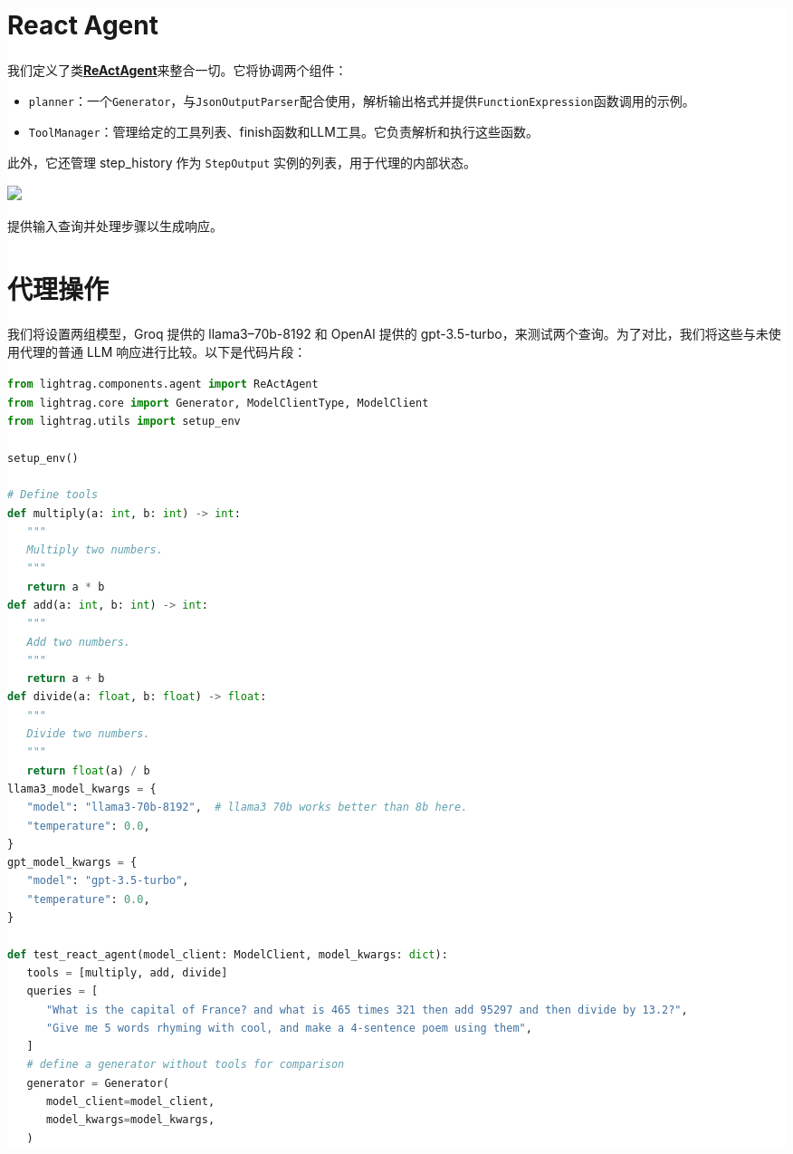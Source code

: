 # React Agent

我们定义了类[**ReActAgent**](https://lightrag.sylph.ai/apis/components/components.agent.react.html#components.agent.react.ReActAgent)来整合一切。它将协调两个组件：

+   `planner`：一个`Generator`，与`JsonOutputParser`配合使用，解析输出格式并提供`FunctionExpression`函数调用的示例。

+   `ToolManager`：管理给定的工具列表、finish函数和LLM工具。它负责解析和执行这些函数。

此外，它还管理 step_history 作为 `StepOutput` 实例的列表，用于代理的内部状态。

![](../Images/f1e51b6cfadc9c78c5729ddecc0c5b9d.png)

提供输入查询并处理步骤以生成响应。

# 代理操作

我们将设置两组模型，Groq 提供的 llama3–70b-8192 和 OpenAI 提供的 gpt-3.5-turbo，来测试两个查询。为了对比，我们将这些与未使用代理的普通 LLM 响应进行比较。以下是代码片段：

```py
from lightrag.components.agent import ReActAgent
from lightrag.core import Generator, ModelClientType, ModelClient
from lightrag.utils import setup_env

setup_env()

# Define tools
def multiply(a: int, b: int) -> int:
   """
   Multiply two numbers.
   """
   return a * b
def add(a: int, b: int) -> int:
   """
   Add two numbers.
   """
   return a + b
def divide(a: float, b: float) -> float:
   """
   Divide two numbers.
   """
   return float(a) / b
llama3_model_kwargs = {
   "model": "llama3-70b-8192",  # llama3 70b works better than 8b here.
   "temperature": 0.0,
}
gpt_model_kwargs = {
   "model": "gpt-3.5-turbo",
   "temperature": 0.0,
}

def test_react_agent(model_client: ModelClient, model_kwargs: dict):
   tools = [multiply, add, divide]
   queries = [
      "What is the capital of France? and what is 465 times 321 then add 95297 and then divide by 13.2?",
      "Give me 5 words rhyming with cool, and make a 4-sentence poem using them",
   ]
   # define a generator without tools for comparison
   generator = Generator(
      model_client=model_client,
      model_kwargs=model_kwargs,
   )
```